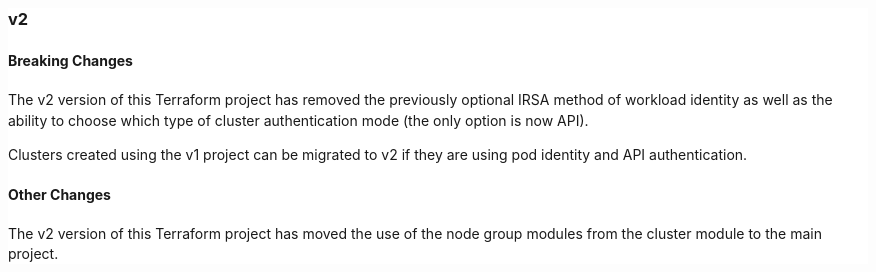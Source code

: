 ### v2

#### Breaking Changes

The v2 version of this Terraform project has removed the previously optional IRSA method of workload identity as well as the ability to choose which type of cluster authentication mode (the only option is now API).

Clusters created using the v1 project can be migrated to v2 if they are using pod identity and API authentication.

#### Other Changes

The v2 version of this Terraform project has moved the use of the node group modules from the cluster module to the main project.
